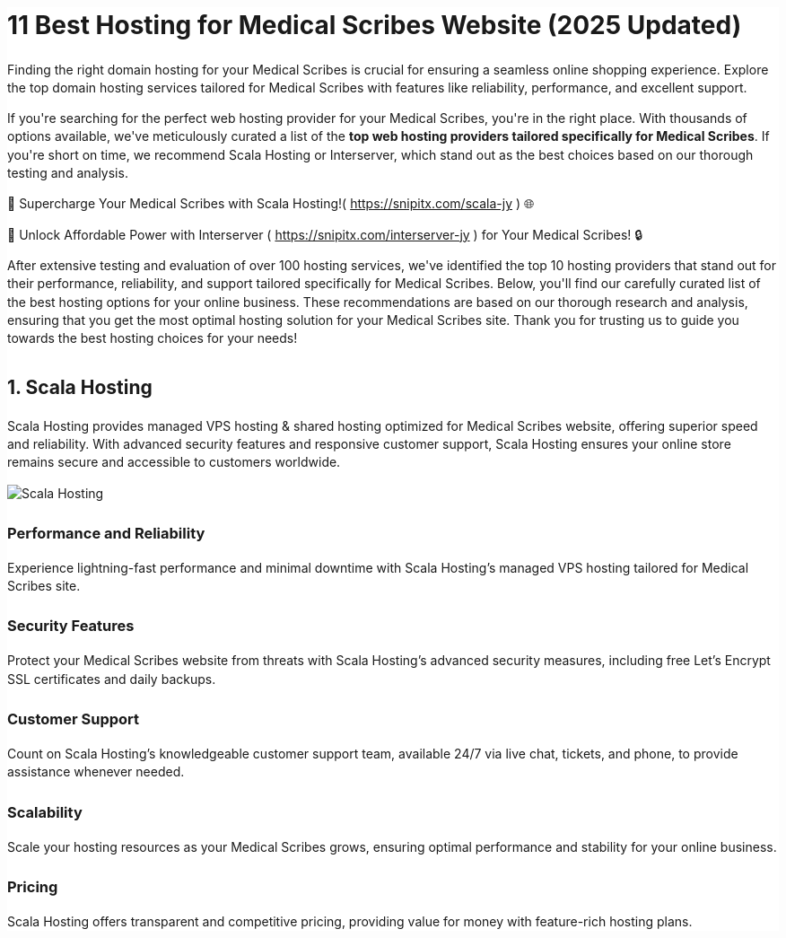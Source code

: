 # 11 Best Hosting for Medical Scribes Website (2025 Updated)

Finding the right domain hosting for your Medical Scribes is crucial for ensuring a seamless online shopping experience. Explore the top domain hosting services tailored for Medical Scribes with features like reliability, performance, and excellent support.

If you're searching for the perfect web hosting provider for your Medical Scribes, you're in the right place. With thousands of options available, we've meticulously curated a list of the **top web hosting providers tailored specifically for Medical Scribes**. If you're short on time, we recommend Scala Hosting or Interserver, which stand out as the best choices based on our thorough testing and analysis.

🚀 Supercharge Your Medical Scribes with Scala Hosting!( https://snipitx.com/scala-jy ) 🌐 

💸 Unlock Affordable Power with Interserver ( https://snipitx.com/interserver-jy ) for Your Medical Scribes! 🔒

After extensive testing and evaluation of over 100 hosting services, we've identified the top 10 hosting providers that stand out for their performance, reliability, and support tailored specifically for Medical Scribes. Below, you'll find our carefully curated list of the best hosting options for your online business. These recommendations are based on our thorough research and analysis, ensuring that you get the most optimal hosting solution for your Medical Scribes site. Thank you for trusting us to guide you towards the best hosting choices for your needs!

## 1. Scala Hosting

Scala Hosting provides managed VPS hosting & shared hosting optimized for Medical Scribes website, offering superior speed and reliability. With advanced security features and responsive customer support, Scala Hosting ensures your online store remains secure and accessible to customers worldwide.

![Scala Hosting](https://i.imgur.com/uJ5JIK3.png "Scala Web Hosting")

### Performance and Reliability
Experience lightning-fast performance and minimal downtime with Scala Hosting’s managed VPS hosting tailored for Medical Scribes site.

### Security Features
Protect your Medical Scribes website from threats with Scala Hosting’s advanced security measures, including free Let’s Encrypt SSL certificates and daily backups.

### Customer Support
Count on Scala Hosting’s knowledgeable customer support team, available 24/7 via live chat, tickets, and phone, to provide assistance whenever needed.

### Scalability
Scale your hosting resources as your Medical Scribes grows, ensuring optimal performance and stability for your online business.

### Pricing
Scala Hosting offers transparent and competitive pricing, providing value for money with feature-rich hosting plans.
